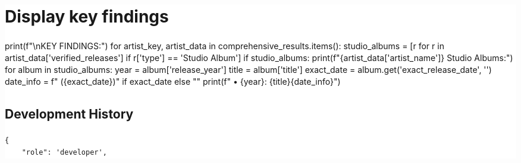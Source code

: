 # Display key findings
print(f"\nKEY FINDINGS:")
for artist_key, artist_data in comprehensive_results.items():
    studio_albums = [r for r in artist_data['verified_releases'] if r['type'] == 'Studio Album']
    if studio_albums:
        print(f"{artist_data['artist_name']} Studio Albums:")
        for album in studio_albums:
            year = album['release_year']
            title = album['title']
            exact_date = album.get('exact_release_date', '')
            date_info = f" ({exact_date})" if exact_date else ""
            print(f"  • {year}: {title}{date_info}")
```
```

## Development History
```
{
    "role": 'developer',
```